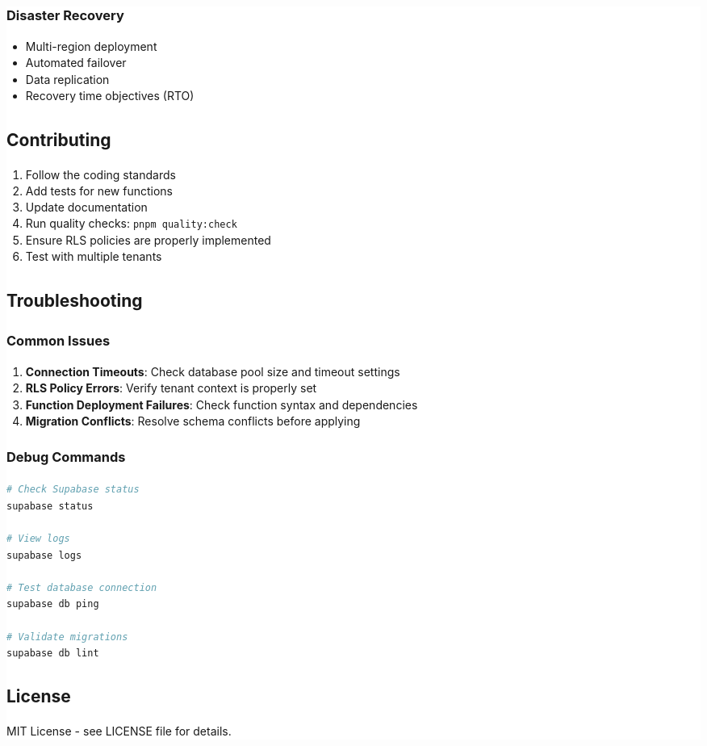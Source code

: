 ### Disaster Recovery

- Multi-region deployment
- Automated failover
- Data replication
- Recovery time objectives (RTO)

## Contributing

1. Follow the coding standards
2. Add tests for new functions
3. Update documentation
4. Run quality checks: `pnpm quality:check`
5. Ensure RLS policies are properly implemented
6. Test with multiple tenants

## Troubleshooting

### Common Issues

1. **Connection Timeouts**: Check database pool size and timeout settings
2. **RLS Policy Errors**: Verify tenant context is properly set
3. **Function Deployment Failures**: Check function syntax and dependencies
4. **Migration Conflicts**: Resolve schema conflicts before applying

### Debug Commands

```bash
# Check Supabase status
supabase status

# View logs
supabase logs

# Test database connection
supabase db ping

# Validate migrations
supabase db lint
```

## License

MIT License - see LICENSE file for details.
